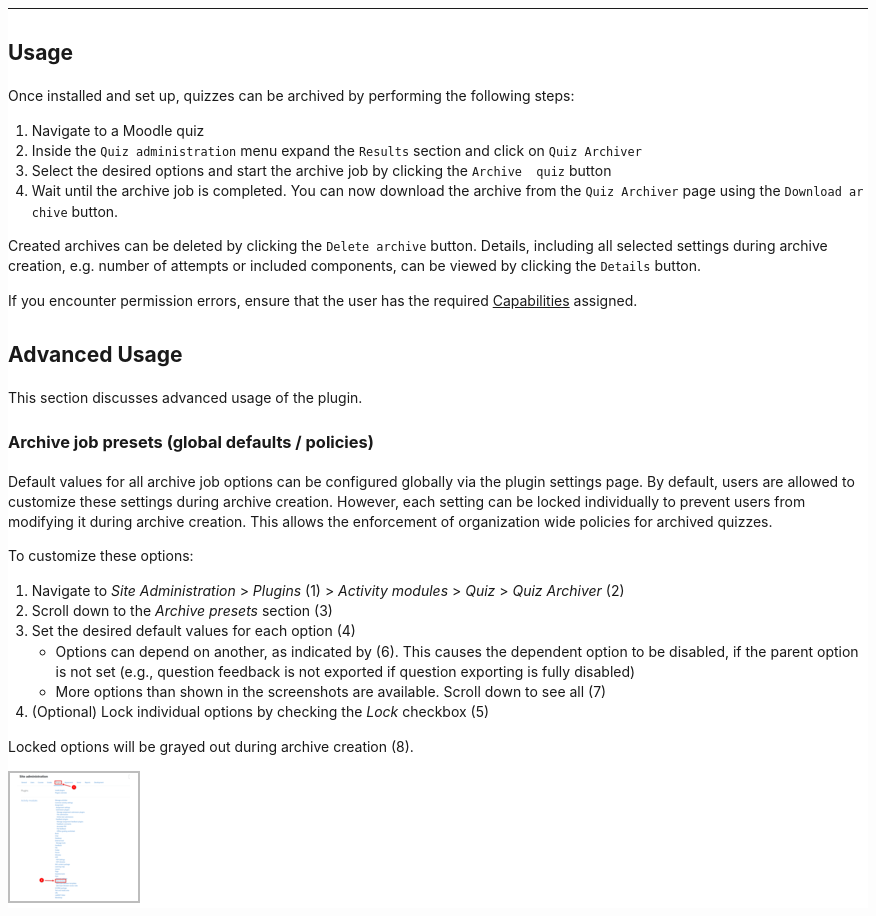 -----

## Usage

Once installed and set up, quizzes can be archived by performing the following
steps:

1. Navigate to a Moodle quiz
2. Inside the `Quiz administration` menu expand the `Results` section and click
   on `Quiz Archiver`
3. Select the desired options and start the archive job by clicking the `Archive 
   quiz` button
4. Wait until the archive job is completed. You can now download the archive
   from the `Quiz Archiver` page using the `Download archive` button.

Created archives can be deleted by clicking the `Delete archive` button. Details,
including all selected settings during archive creation, e.g. number of attempts
or included components, can be viewed by clicking the `Details` button.

If you encounter permission errors, ensure that the user has the required
[Capabilities](#capabilities) assigned.


## Advanced Usage

This section discusses advanced usage of the plugin.


### Archive job presets (global defaults / policies)

Default values for all archive job options can be configured globally via the
plugin settings page. By default, users are allowed to customize these settings
during archive creation. However, each setting can be locked individually to
prevent users from modifying it during archive creation. This allows the
enforcement of organization wide policies for archived quizzes.

To customize these options:

1. Navigate to _Site Administration_ > _Plugins_ (1) > _Activity modules_ >
   _Quiz_ > _Quiz Archiver_ (2)
2. Scroll down to the _Archive presets_ section (3)
3. Set the desired default values for each option (4)
   - Options can depend on another, as indicated by (6). This causes the
     dependent option to be disabled, if the parent option is not set (e.g.,
     question feedback is not exported if question exporting is fully disabled)
   - More options than shown in the screenshots are available. Scroll down to
     see all (7)
4. (Optional) Lock individual options by checking the _Lock_ checkbox (5)

Locked options will be grayed out during archive creation (8).

[![Screenshot: Configuration - Archive job presets 1](doc/configuration/configuration_plugin_settings_1_thumb.png)](doc/configuration/configuration_plugin_settings_1.png)